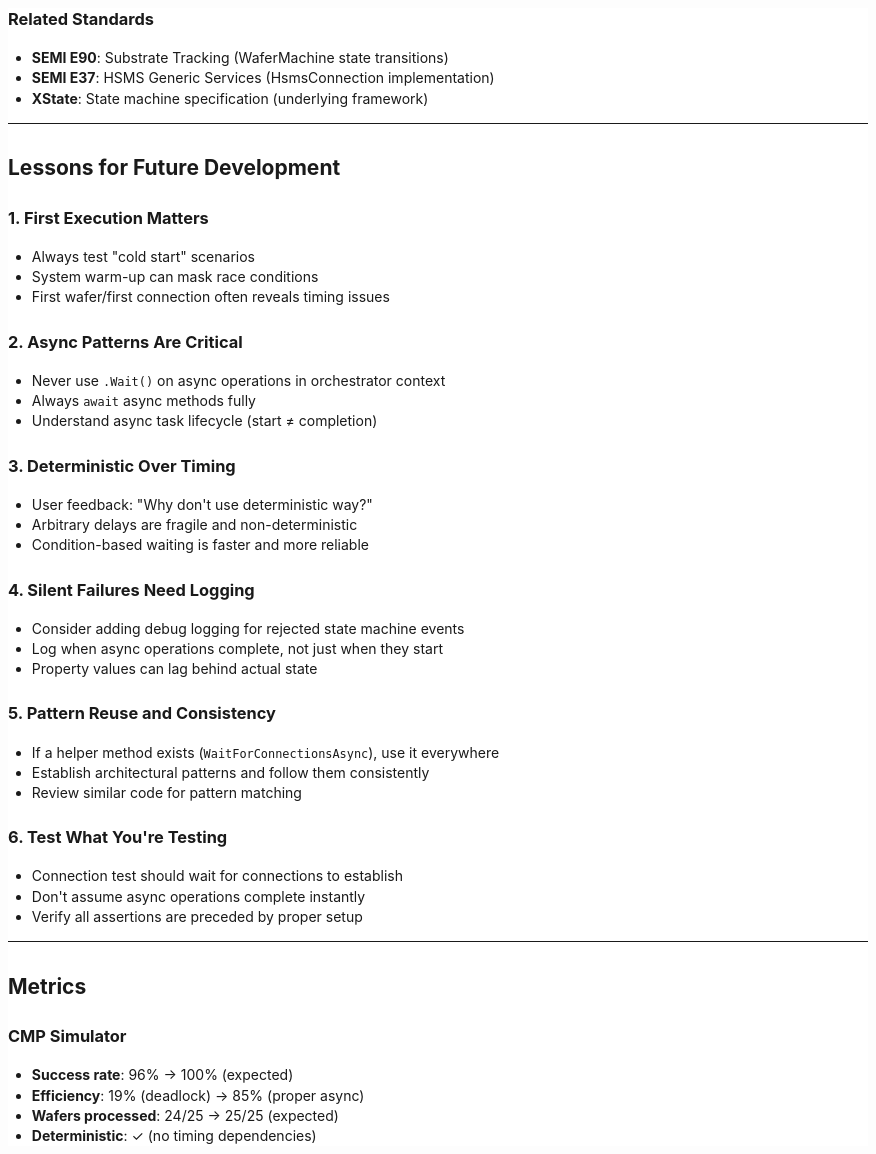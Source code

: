 ### Related Standards
- **SEMI E90**: Substrate Tracking (WaferMachine state transitions)
- **SEMI E37**: HSMS Generic Services (HsmsConnection implementation)
- **XState**: State machine specification (underlying framework)

---

## Lessons for Future Development

### 1. First Execution Matters
- Always test "cold start" scenarios
- System warm-up can mask race conditions
- First wafer/first connection often reveals timing issues

### 2. Async Patterns Are Critical
- Never use `.Wait()` on async operations in orchestrator context
- Always `await` async methods fully
- Understand async task lifecycle (start ≠ completion)

### 3. Deterministic Over Timing
- User feedback: "Why don't use deterministic way?"
- Arbitrary delays are fragile and non-deterministic
- Condition-based waiting is faster and more reliable

### 4. Silent Failures Need Logging
- Consider adding debug logging for rejected state machine events
- Log when async operations complete, not just when they start
- Property values can lag behind actual state

### 5. Pattern Reuse and Consistency
- If a helper method exists (`WaitForConnectionsAsync`), use it everywhere
- Establish architectural patterns and follow them consistently
- Review similar code for pattern matching

### 6. Test What You're Testing
- Connection test should wait for connections to establish
- Don't assume async operations complete instantly
- Verify all assertions are preceded by proper setup

---

## Metrics

### CMP Simulator
- **Success rate**: 96% → 100% (expected)
- **Efficiency**: 19% (deadlock) → 85% (proper async)
- **Wafers processed**: 24/25 → 25/25 (expected)
- **Deterministic**: ✓ (no timing dependencies)
